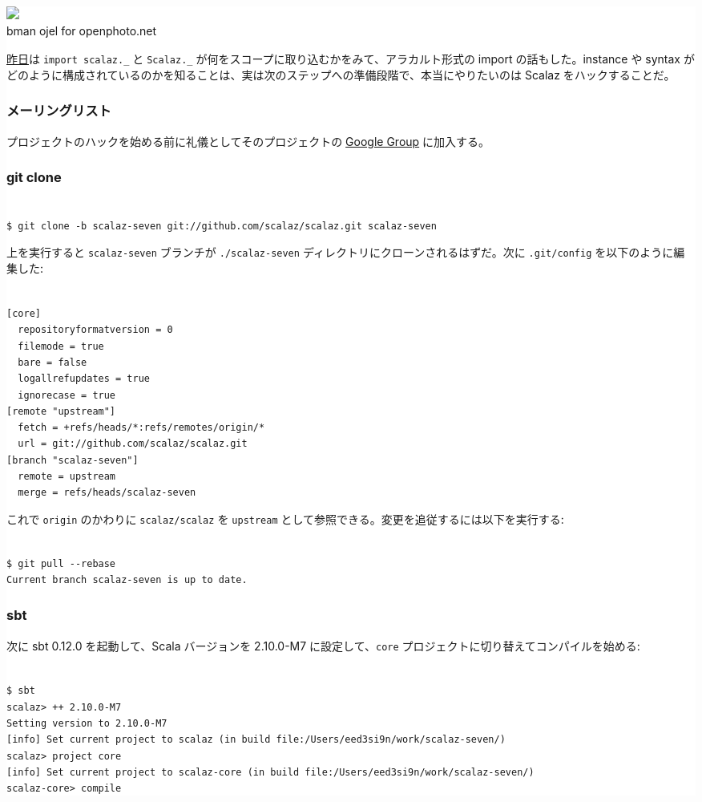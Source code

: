   [day13]: http://eed3si9n.com/learning-scalaz-day13

<div class="floatingimage">
<img src="http://eed3si9n.com/images/openphoto-11180bw.jpg">
<div class="credit">bman ojel for openphoto.net</div>
</div>

[昨日][day13]は `import scalaz._` と `Scalaz._` が何をスコープに取り込むかをみて、アラカルト形式の import の話もした。instance や syntax がどのように構成されているのかを知ることは、実は次のステップへの準備段階で、本当にやりたいのは Scalaz をハックすることだ。

### メーリングリスト

プロジェクトのハックを始める前に礼儀としてそのプロジェクトの [Google Group](https://groups.google.com/forum/#!forum/scalaz) に加入する。

### git clone

<code>
$ git clone -b scalaz-seven git://github.com/scalaz/scalaz.git scalaz-seven
</code>

上を実行すると `scalaz-seven` ブランチが `./scalaz-seven` ディレクトリにクローンされるはずだ。次に `.git/config` を以下のように編集した:

<code>
[core]
  repositoryformatversion = 0
  filemode = true
  bare = false
  logallrefupdates = true
  ignorecase = true
[remote "upstream"]
  fetch = +refs/heads/*:refs/remotes/origin/*
  url = git://github.com/scalaz/scalaz.git
[branch "scalaz-seven"]
  remote = upstream
  merge = refs/heads/scalaz-seven
</code>

これで `origin` のかわりに `scalaz/scalaz` を `upstream` として参照できる。変更を追従するには以下を実行する:

<code>
$ git pull --rebase
Current branch scalaz-seven is up to date.
</code>

### sbt

次に sbt 0.12.0 を起動して、Scala バージョンを 2.10.0-M7 に設定して、`core` プロジェクトに切り替えてコンパイルを始める:

<code>
$ sbt
scalaz> ++ 2.10.0-M7
Setting version to 2.10.0-M7
[info] Set current project to scalaz (in build file:/Users/eed3si9n/work/scalaz-seven/)
scalaz> project core
[info] Set current project to scalaz-core (in build file:/Users/eed3si9n/work/scalaz-seven/)
scalaz-core> compile
</code>
